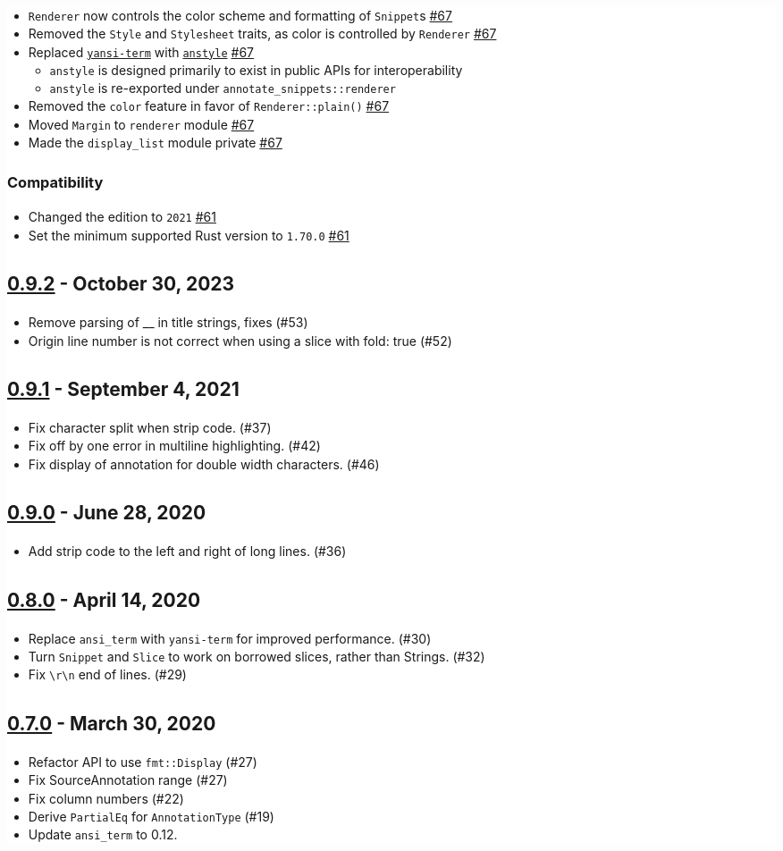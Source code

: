 - `Renderer` now controls the color scheme and formatting of `Snippet`s [#67](https://github.com/rust-lang/annotate-snippets-rs/pull/67/commits/d0c65b26493d60f86a82c5919ef736b35808c23a)
- Removed the `Style` and `Stylesheet` traits, as color is controlled by `Renderer` [#67](https://github.com/rust-lang/annotate-snippets-rs/pull/67/commits/4affdfb50ea0670d85e52737c082c03f89ae8ada)
- Replaced [`yansi-term`](https://crates.io/crates/yansi-term) with [`anstyle`](https://crates.io/crates/anstyle) [#67](https://github.com/rust-lang/annotate-snippets-rs/pull/67/commits/dfd4e87d6f31ec50d29af26d7310cff5e66ca978)
  - `anstyle` is designed primarily to exist in public APIs for interoperability 
  - `anstyle` is re-exported under `annotate_snippets::renderer`
- Removed the `color` feature in favor of `Renderer::plain()` [#67](https://github.com/rust-lang/annotate-snippets-rs/pull/67/commits/dfd4e87d6f31ec50d29af26d7310cff5e66ca978)
- Moved `Margin` to `renderer` module [#67](https://github.com/rust-lang/annotate-snippets-rs/pull/67/commits/79f657ea252c3c0ce55fa69894ee520f8820b4bf)
- Made the `display_list` module private [#67](https://github.com/rust-lang/annotate-snippets-rs/pull/67/commits/da45f4858af3ec4c0d792ecc40225e27fdd2bac8)

### Compatibility

- Changed the edition to `2021` [#61](https://github.com/rust-lang/annotate-snippets-rs/pull/61)
- Set the minimum supported Rust version to `1.70.0` [#61](https://github.com/rust-lang/annotate-snippets-rs/pull/61)

## [0.9.2] - October 30, 2023

- Remove parsing of __ in title strings, fixes (#53)
- Origin line number is not correct when using a slice with fold: true (#52)

## [0.9.1] - September 4, 2021

- Fix character split when strip code. (#37)
- Fix off by one error in multiline highlighting. (#42)
- Fix display of annotation for double width characters. (#46)

## [0.9.0] - June 28, 2020

- Add strip code to the left and right of long lines. (#36)

## [0.8.0] - April 14, 2020

- Replace `ansi_term` with `yansi-term` for improved performance. (#30)
- Turn `Snippet` and `Slice` to work on borrowed slices, rather than Strings. (#32)
- Fix `\r\n` end of lines. (#29)

## [0.7.0] - March 30, 2020

- Refactor API to use `fmt::Display` (#27)
- Fix SourceAnnotation range (#27)
- Fix column numbers (#22)
- Derive `PartialEq` for `AnnotationType` (#19)
- Update `ansi_term` to 0.12.


[Unreleased]: https://github.com/rust-lang/annotate-snippets-rs/compare/0.12.7...HEAD
[0.12.7]: https://github.com/rust-lang/annotate-snippets-rs/compare/0.12.6...0.12.7
[0.12.6]: https://github.com/rust-lang/annotate-snippets-rs/compare/0.12.5...0.12.6
[0.12.5]: https://github.com/rust-lang/annotate-snippets-rs/compare/0.12.4...0.12.5
[0.12.4]: https://github.com/rust-lang/annotate-snippets-rs/compare/0.12.3...0.12.4
[0.12.3]: https://github.com/rust-lang/annotate-snippets-rs/compare/0.12.2...0.12.3
[0.12.2]: https://github.com/rust-lang/annotate-snippets-rs/compare/0.12.1...0.12.2
[0.12.1]: https://github.com/rust-lang/annotate-snippets-rs/compare/0.12.0...0.12.1
[0.12.0]: https://github.com/rust-lang/annotate-snippets-rs/compare/0.11.5...0.12.0
[0.11.5]: https://github.com/rust-lang/annotate-snippets-rs/compare/0.11.4...0.11.5
[0.11.4]: https://github.com/rust-lang/annotate-snippets-rs/compare/0.11.3...0.11.4
[0.11.3]: https://github.com/rust-lang/annotate-snippets-rs/compare/0.11.2...0.11.3
[0.11.2]: https://github.com/rust-lang/annotate-snippets-rs/compare/0.11.1...0.11.2
[0.11.1]: https://github.com/rust-lang/annotate-snippets-rs/compare/0.11.0...0.11.1
[0.11.0]: https://github.com/rust-lang/annotate-snippets-rs/compare/0.10.2...0.11.0
[0.10.2]: https://github.com/rust-lang/annotate-snippets-rs/compare/0.10.1...0.10.2
[0.10.1]: https://github.com/rust-lang/annotate-snippets-rs/compare/0.10.0...0.10.1
[0.10.0]: https://github.com/rust-lang/annotate-snippets-rs/compare/0.9.2...0.10.0
[0.9.2]: https://github.com/rust-lang/annotate-snippets-rs/compare/0.9.1...0.9.2
[0.9.1]: https://github.com/rust-lang/annotate-snippets-rs/compare/0.9.0...0.9.1
[0.9.0]: https://github.com/rust-lang/annotate-snippets-rs/compare/0.8.0...0.9.0
[0.8.0]: https://github.com/rust-lang/annotate-snippets-rs/compare/0.7.0...0.8.0
[0.7.0]: https://github.com/rust-lang/annotate-snippets-rs/compare/0.6.1...0.7.0
[0.6.1]: https://github.com/rust-lang/annotate-snippets-rs/compare/0.6.0...0.6.1
[0.6.0]: https://github.com/rust-lang/annotate-snippets-rs/compare/0.5.0...0.6.0
[0.5.0]: https://github.com/rust-lang/annotate-snippets-rs/compare/0.1.0...0.5.0
[0.1.0]: https://github.com/rust-lang/annotate-snippets-rs/compare/6015d08d7d10151c126c6a70c14f234c0c01b50e...0.1.0